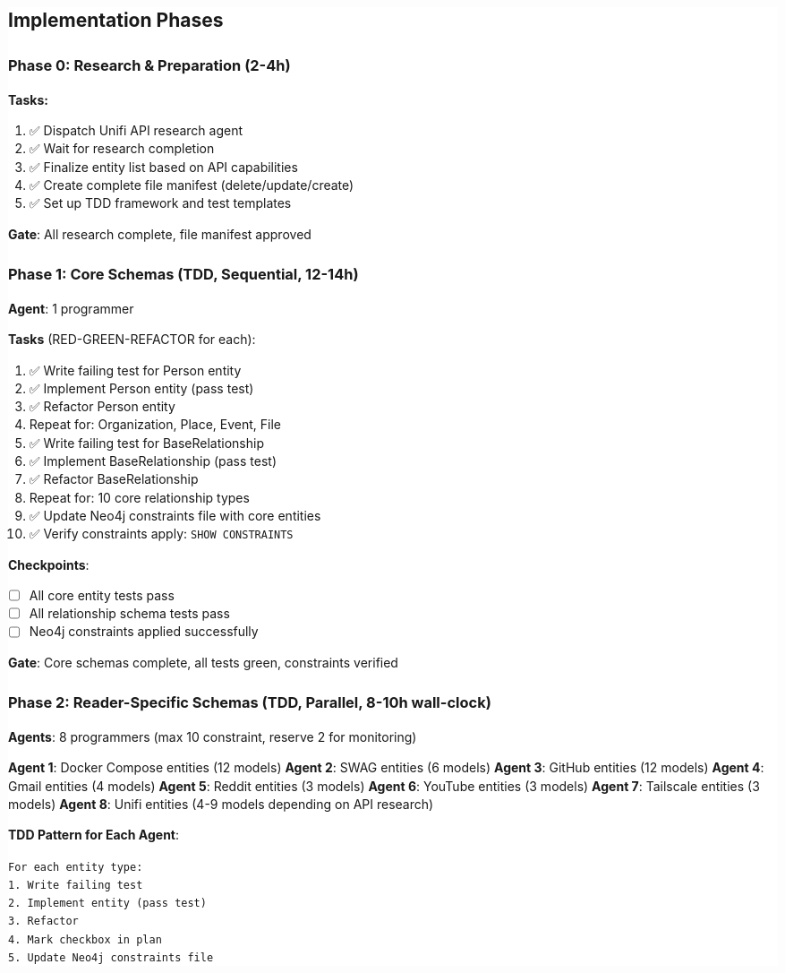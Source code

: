 
## Implementation Phases

### Phase 0: Research & Preparation (2-4h)

**Tasks:**
1. ✅ Dispatch Unifi API research agent
2. ✅ Wait for research completion
3. ✅ Finalize entity list based on API capabilities
4. ✅ Create complete file manifest (delete/update/create)
5. ✅ Set up TDD framework and test templates

**Gate**: All research complete, file manifest approved

### Phase 1: Core Schemas (TDD, Sequential, 12-14h)

**Agent**: 1 programmer

**Tasks** (RED-GREEN-REFACTOR for each):
1. ✅ Write failing test for Person entity
2. ✅ Implement Person entity (pass test)
3. ✅ Refactor Person entity
4. Repeat for: Organization, Place, Event, File
5. ✅ Write failing test for BaseRelationship
6. ✅ Implement BaseRelationship (pass test)
7. ✅ Refactor BaseRelationship
8. Repeat for: 10 core relationship types
9. ✅ Update Neo4j constraints file with core entities
10. ✅ Verify constraints apply: `SHOW CONSTRAINTS`

**Checkpoints**:
- [ ] All core entity tests pass
- [ ] All relationship schema tests pass
- [ ] Neo4j constraints applied successfully

**Gate**: Core schemas complete, all tests green, constraints verified

### Phase 2: Reader-Specific Schemas (TDD, Parallel, 8-10h wall-clock)

**Agents**: 8 programmers (max 10 constraint, reserve 2 for monitoring)

**Agent 1**: Docker Compose entities (12 models)
**Agent 2**: SWAG entities (6 models)
**Agent 3**: GitHub entities (12 models)
**Agent 4**: Gmail entities (4 models)
**Agent 5**: Reddit entities (3 models)
**Agent 6**: YouTube entities (3 models)
**Agent 7**: Tailscale entities (3 models)
**Agent 8**: Unifi entities (4-9 models depending on API research)

**TDD Pattern for Each Agent**:
```
For each entity type:
1. Write failing test
2. Implement entity (pass test)
3. Refactor
4. Mark checkbox in plan
5. Update Neo4j constraints file
```

